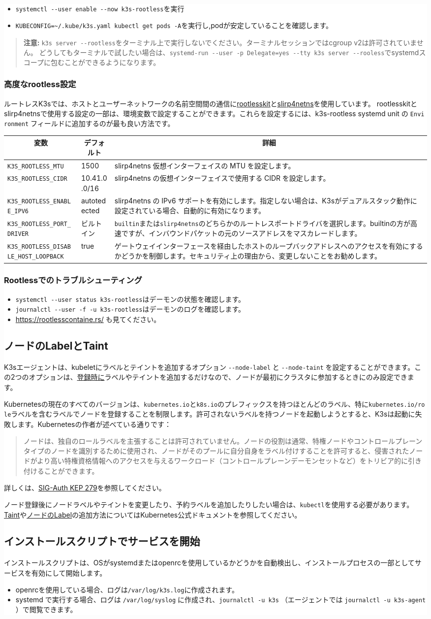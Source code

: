 * `systemctl --user enable --now k3s-rootless`を実行

* `KUBECONFIG=~/.kube/k3s.yaml kubectl get pods -A`を実行し,podが安定していることを確認します。

> **注意:** `k3s server --rootless`をターミナル上で実行しないでください。ターミナルセッションではcgroup v2は許可されていません。
> どうしてもターミナルで試したい場合は、`systemd-run --user -p Delegate=yes --tty k3s server --rooless`でsystemdスコープに包むことができるようになります。

### 高度なrootless設定

ルートレスK3sでは、ホストとユーザーネットワークの名前空間間の通信に[rootlesskit](https://github.com/rootless-containers/rootlesskit)と[slirp4netns](https://github.com/rootless-containers/slirp4netns)を使用しています。
rootlesskitとslirp4netnsで使用する設定の一部は、環境変数で設定することができます。これらを設定するには、k3s-rootless systemd unit の `Environment` フィールドに追加するのが最も良い方法です。

| 変数                                 | デフォルト    | 詳細
|--------------------------------------|--------------|------------
| `K3S_ROOTLESS_MTU`                   | 1500         | slirp4netns 仮想インターフェイスの MTU を設定します。
| `K3S_ROOTLESS_CIDR`                  | 10.41.0.0/16 | slirp4netns の仮想インターフェイスで使用する CIDR を設定します。
| `K3S_ROOTLESS_ENABLE_IPV6`           | autotedected | slirp4netns の IPv6 サポートを有効にします。指定しない場合は、K3sがデュアルスタック動作に設定されている場合、自動的に有効になります。
| `K3S_ROOTLESS_PORT_DRIVER`           | ビルトイン    | `builtin`または`slirp4netns`のどちらかのルートレスポートドライバを選択します。builtinの方が高速ですが、インバウンドパケットの元のソースアドレスをマスカレードします。
| `K3S_ROOTLESS_DISABLE_HOST_LOOPBACK` | true         | ゲートウェイインターフェースを経由したホストのループバックアドレスへのアクセスを有効にするかどうかを制御します。セキュリティ上の理由から、変更しないことをお勧めします。

### Rootlessでのトラブルシューティング

* `systemctl --user status k3s-rootless`はデーモンの状態を確認します。
* `journalctl --user -f -u k3s-rootless`はデーモンのログを確認します。
* https://rootlesscontaine.rs/ も見てください。

## ノードのLabelとTaint

K3sエージェントは、kubeletにラベルとテイントを追加するオプション `--node-label` と `--node-taint` を設定することができます。この2つのオプションは、[登録時に](../reference/agent-config.md#node-labels-and-taints-for-agents)ラベルやテイントを追加するだけなので、ノードが最初にクラスタに参加するときにのみ設定できます。

Kubernetesの現在のすべてのバージョンは、`kubernetes.io`と`k8s.io`のプレフィックスを持つほとんどのラベル、特に`kubernetes.io/role`ラベルを含むラベルでノードを登録することを制限します。許可されないラベルを持つノードを起動しようとすると、K3sは起動に失敗します。Kubernetesの作者が述べている通りです：

> ノードは、独自のロールラベルを主張することは許可されていません。ノードの役割は通常、特権ノードやコントロールプレーンタイプのノードを識別するために使用され、ノードがそのプールに自分自身をラベル付けすることを許可すると、侵害されたノードがより高い特権資格情報へのアクセスを与えるワークロード（コントロールプレーンデーモンセットなど）をトリビア的に引き付けることができます。

詳しくは、[SIG-Auth KEP 279](https://github.com/kubernetes/enhancements/blob/master/keps/sig-auth/279-limit-node-access/README.md#proposal)を参照してください。

ノード登録後にノードラベルやテイントを変更したり、予約ラベルを追加したりしたい場合は、`kubectl`を使用する必要があります。[Taint](https://kubernetes.io/docs/concepts/configuration/taint-and-toleration/)や[ノードのLabel](https://kubernetes.io/docs/tasks/configure-pod-container/assign-pods-nodes/#add-a-label-to-a-node)の追加方法についてはKubernetes公式ドキュメントを参照してください。

## インストールスクリプトでサービスを開始

インストールスクリプトは、OSがsystemdまたはopenrcを使用しているかどうかを自動検出し、インストールプロセスの一部としてサービスを有効にして開始します。
* openrcを使用している場合、ログは`/var/log/k3s.log`に作成されます。
* systemd で実行する場合、ログは `/var/log/syslog` に作成され、`journalctl -u k3s` （エージェントでは `journalctl -u k3s-agent` ）で閲覧できます。
